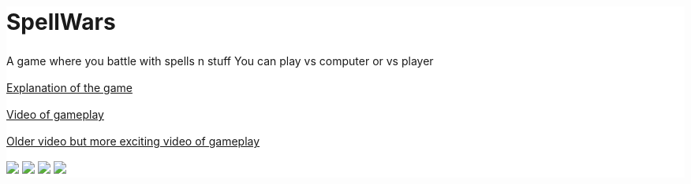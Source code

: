 # SpellWars
A game where you battle with spells n stuff
You can play vs computer or vs player

[Explanation of the game](http://fluffyjay1.github.io/SpellWars/www/spellwars.html)

[Video of gameplay](https://youtu.be/ZikShVAJLjU)

[Older video but more exciting video of gameplay](https://www.youtube.com/watch?v=SsZ9t_08U6s)

<img src="https://user-images.githubusercontent.com/5732925/46636472-fc6f5180-cb0c-11e8-8967-e60593e32329.png" width="90%"></img> <img src="https://user-images.githubusercontent.com/5732925/46636473-fd07e800-cb0c-11e8-8f04-1cbe029f25d2.png" width="90%"></img> <img src="https://user-images.githubusercontent.com/5732925/46636474-fd07e800-cb0c-11e8-8542-d1b135654aa6.png" width="90%"></img> <img src="https://user-images.githubusercontent.com/5732925/46636475-fd07e800-cb0c-11e8-9b35-edc01c2bd1cb.png" width="90%"></img> 
